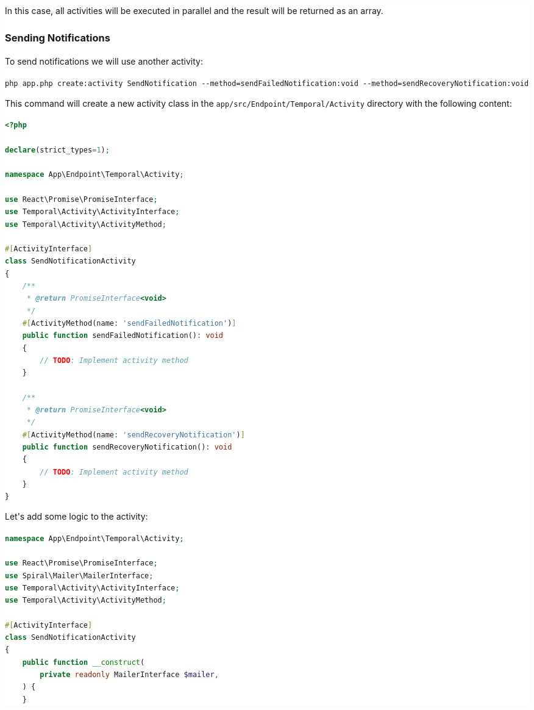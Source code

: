 In this case, all activities will be executed in parallel and the result will be returned as an array.

### Sending Notifications

To send notifications we will use another activity:

```terminal
php app.php create:activity SendNotification --method=sendFailedNotification:void --method=sendRecoveryNotification:void
```

This command will create a new activity class in the `app/src/Endpoint/Temporal/Activity` directory with the following
content:

```php app/src/Endpoint/Temporal/Activity/SendNotificationActivity.php
<?php

declare(strict_types=1);

namespace App\Endpoint\Temporal\Activity;

use React\Promise\PromiseInterface;
use Temporal\Activity\ActivityInterface;
use Temporal\Activity\ActivityMethod;

#[ActivityInterface]
class SendNotificationActivity
{
    /**
     * @return PromiseInterface<void>
     */
    #[ActivityMethod(name: 'sendFailedNotification')]
    public function sendFailedNotification(): void
    {
        // TODO: Implement activity method
    }
    
    /**
     * @return PromiseInterface<void>
     */
    #[ActivityMethod(name: 'sendRecoveryNotification')]
    public function sendRecoveryNotification(): void
    {
        // TODO: Implement activity method
    }
}
```

Let's add some logic to the activity:

```php app/src/Endpoint/Temporal/Activity/SendNotificationActivity.php
namespace App\Endpoint\Temporal\Activity;

use React\Promise\PromiseInterface;
use Spiral\Mailer\MailerInterface;
use Temporal\Activity\ActivityInterface;
use Temporal\Activity\ActivityMethod;

#[ActivityInterface]
class SendNotificationActivity
{
    public function __construct(
        private readonly MailerInterface $mailer,
    ) {
    }
```